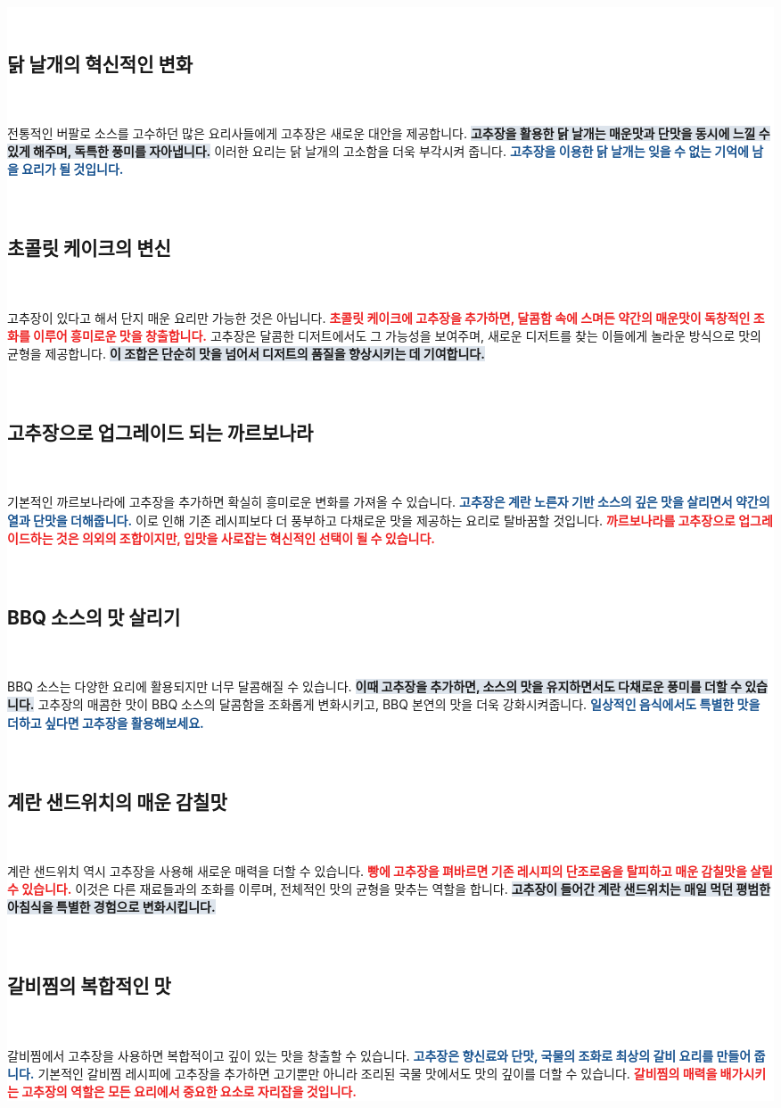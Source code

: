 <p data-ke-size="size16">&nbsp;</p>

<h2 data-ke-size="size26">닭 날개의 혁신적인 변화</h2>

<p data-ke-size="size16">&nbsp;</p>

<p>전통적인 버팔로 소스를 고수하던 많은 요리사들에게 고추장은 새로운 대안을 제공합니다. <b><span style="background-color: #21538527;">고추장을 활용한 닭 날개는 매운맛과 단맛을 동시에 느낄 수 있게 해주며, 독특한 풍미를 자아냅니다.</span></b> 이러한 요리는 닭 날개의 고소함을 더욱 부각시켜 줍니다. <b><span style="color: #1a5490;">고추장을 이용한 닭 날개는 잊을 수 없는 기억에 남을 요리가 될 것입니다.</span></b></p>

<p data-ke-size="size16">&nbsp;</p>

<h2 data-ke-size="size26">초콜릿 케이크의 변신</h2>

<p data-ke-size="size16">&nbsp;</p>

<p>고추장이 있다고 해서 단지 매운 요리만 가능한 것은 아닙니다. <b><span style="color: #ee2323;">초콜릿 케이크에 고추장을 추가하면, 달콤함 속에 스며든 약간의 매운맛이 독창적인 조화를 이루어 흥미로운 맛을 창출합니다.</span></b> 고추장은 달콤한 디저트에서도 그 가능성을 보여주며, 새로운 디저트를 찾는 이들에게 놀라운 방식으로 맛의 균형을 제공합니다. <b><span style="background-color: #21538527;">이 조합은 단순히 맛을 넘어서 디저트의 품질을 향상시키는 데 기여합니다.</span></b></p>

<p data-ke-size="size16">&nbsp;</p>

<h2 data-ke-size="size26">고추장으로 업그레이드 되는 까르보나라</h2>

<p data-ke-size="size16">&nbsp;</p>

<p>기본적인 까르보나라에 고추장을 추가하면 확실히 흥미로운 변화를 가져올 수 있습니다. <b><span style="color: #1a5490;">고추장은 계란 노른자 기반 소스의 깊은 맛을 살리면서 약간의 열과 단맛을 더해줍니다.</span></b> 이로 인해 기존 레시피보다 더 풍부하고 다채로운 맛을 제공하는 요리로 탈바꿈할 것입니다. <b><span style="color: #ee2323;">까르보나라를 고추장으로 업그레이드하는 것은 의외의 조합이지만, 입맛을 사로잡는 혁신적인 선택이 될 수 있습니다.</span></b></p>

<p data-ke-size="size16">&nbsp;</p>

<h2 data-ke-size="size26">BBQ 소스의 맛 살리기</h2>

<p data-ke-size="size16">&nbsp;</p>

<p>BBQ 소스는 다양한 요리에 활용되지만 너무 달콤해질 수 있습니다. <b><span style="background-color: #21538527;">이때 고추장을 추가하면, 소스의 맛을 유지하면서도 다채로운 풍미를 더할 수 있습니다.</span></b> 고추장의 매콤한 맛이 BBQ 소스의 달콤함을 조화롭게 변화시키고, BBQ 본연의 맛을 더욱 강화시켜줍니다. <b><span style="color: #1a5490;">일상적인 음식에서도 특별한 맛을 더하고 싶다면 고추장을 활용해보세요.</span></b></p>

<p data-ke-size="size16">&nbsp;</p>

<h2 data-ke-size="size26">계란 샌드위치의 매운 감칠맛</h2>

<p data-ke-size="size16">&nbsp;</p>

<p>계란 샌드위치 역시 고추장을 사용해 새로운 매력을 더할 수 있습니다. <b><span style="color: #ee2323;">빵에 고추장을 펴바르면 기존 레시피의 단조로움을 탈피하고 매운 감칠맛을 살릴 수 있습니다.</span></b> 이것은 다른 재료들과의 조화를 이루며, 전체적인 맛의 균형을 맞추는 역할을 합니다. <b><span style="background-color: #21538527;">고추장이 들어간 계란 샌드위치는 매일 먹던 평범한 아침식을 특별한 경험으로 변화시킵니다.</span></b></p>

<p data-ke-size="size16">&nbsp;</p>

<h2 data-ke-size="size26">갈비찜의 복합적인 맛</h2>

<p data-ke-size="size16">&nbsp;</p>

<p>갈비찜에서 고추장을 사용하면 복합적이고 깊이 있는 맛을 창출할 수 있습니다. <b><span style="color: #1a5490;">고추장은 향신료와 단맛, 국물의 조화로 최상의 갈비 요리를 만들어 줍니다.</span></b> 기본적인 갈비찜 레시피에 고추장을 추가하면 고기뿐만 아니라 조리된 국물 맛에서도 맛의 깊이를 더할 수 있습니다. <b><span style="color: #ee2323;">갈비찜의 매력을 배가시키는 고추장의 역할은 모든 요리에서 중요한 요소로 자리잡을 것입니다.</span></b></p>
